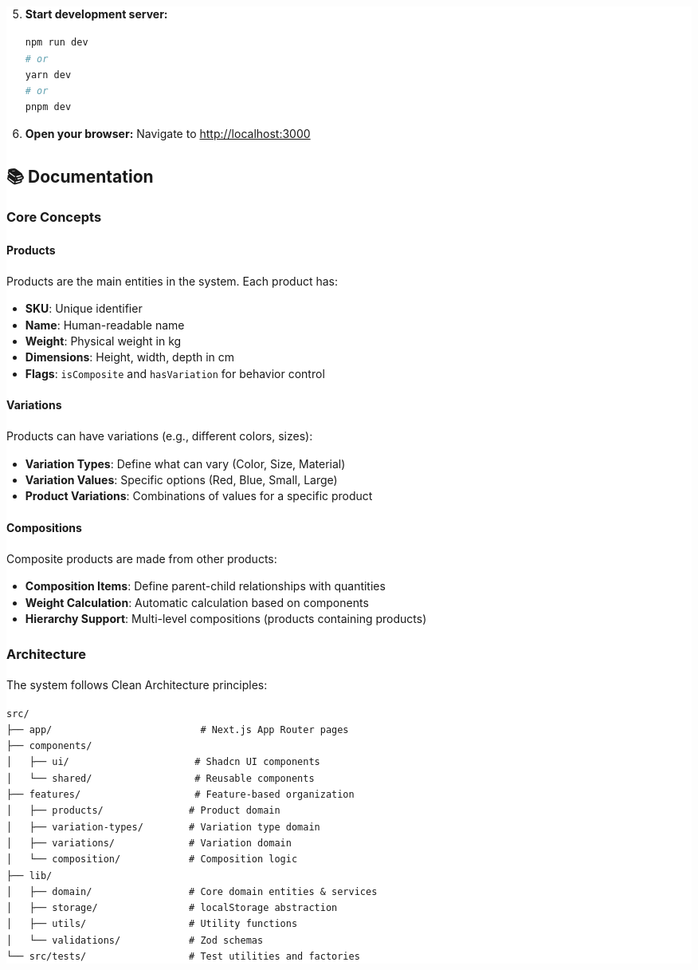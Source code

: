 5. **Start development server:**

   ```bash
   npm run dev
   # or
   yarn dev
   # or
   pnpm dev
   ```

6. **Open your browser:**
   Navigate to [http://localhost:3000](http://localhost:3000)

## 📚 Documentation

### Core Concepts

#### Products

Products are the main entities in the system. Each product has:

- **SKU**: Unique identifier
- **Name**: Human-readable name
- **Weight**: Physical weight in kg
- **Dimensions**: Height, width, depth in cm
- **Flags**: `isComposite` and `hasVariation` for behavior control

#### Variations

Products can have variations (e.g., different colors, sizes):

- **Variation Types**: Define what can vary (Color, Size, Material)
- **Variation Values**: Specific options (Red, Blue, Small, Large)
- **Product Variations**: Combinations of values for a specific product

#### Compositions

Composite products are made from other products:

- **Composition Items**: Define parent-child relationships with quantities
- **Weight Calculation**: Automatic calculation based on components
- **Hierarchy Support**: Multi-level compositions (products containing products)

### Architecture

The system follows Clean Architecture principles:

```
src/
├── app/                          # Next.js App Router pages
├── components/
│   ├── ui/                      # Shadcn UI components
│   └── shared/                  # Reusable components
├── features/                    # Feature-based organization
│   ├── products/               # Product domain
│   ├── variation-types/        # Variation type domain
│   ├── variations/             # Variation domain
│   └── composition/            # Composition logic
├── lib/
│   ├── domain/                 # Core domain entities & services
│   ├── storage/                # localStorage abstraction
│   ├── utils/                  # Utility functions
│   └── validations/            # Zod schemas
└── src/tests/                  # Test utilities and factories
```
